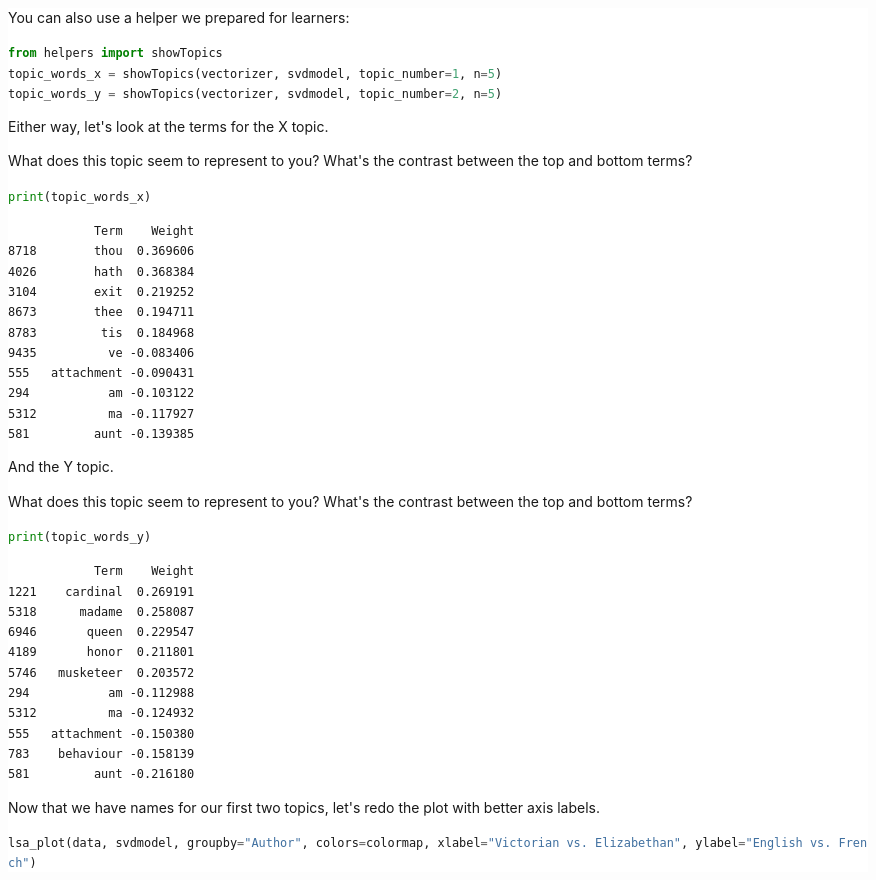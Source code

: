 You can also use a helper we prepared for learners:

```python
from helpers import showTopics
topic_words_x = showTopics(vectorizer, svdmodel, topic_number=1, n=5)
topic_words_y = showTopics(vectorizer, svdmodel, topic_number=2, n=5)
```

Either way, let's look at the terms for the X topic.

What does this topic seem to represent to you? What's the contrast between the top and bottom terms?

```python
print(topic_words_x)
```

```txt
            Term    Weight
8718        thou  0.369606
4026        hath  0.368384
3104        exit  0.219252
8673        thee  0.194711
8783         tis  0.184968
9435          ve -0.083406
555   attachment -0.090431
294           am -0.103122
5312          ma -0.117927
581         aunt -0.139385
```

And the Y topic.

What does this topic seem to represent to you? What's the contrast between the top and bottom terms?

```python
print(topic_words_y)
```

```txt
            Term    Weight
1221    cardinal  0.269191
5318      madame  0.258087
6946       queen  0.229547
4189       honor  0.211801
5746   musketeer  0.203572
294           am -0.112988
5312          ma -0.124932
555   attachment -0.150380
783    behaviour -0.158139
581         aunt -0.216180
```

Now that we have names for our first two topics, let's redo the plot with better axis labels.

```python
lsa_plot(data, svdmodel, groupby="Author", colors=colormap, xlabel="Victorian vs. Elizabethan", ylabel="English vs. French")
```
